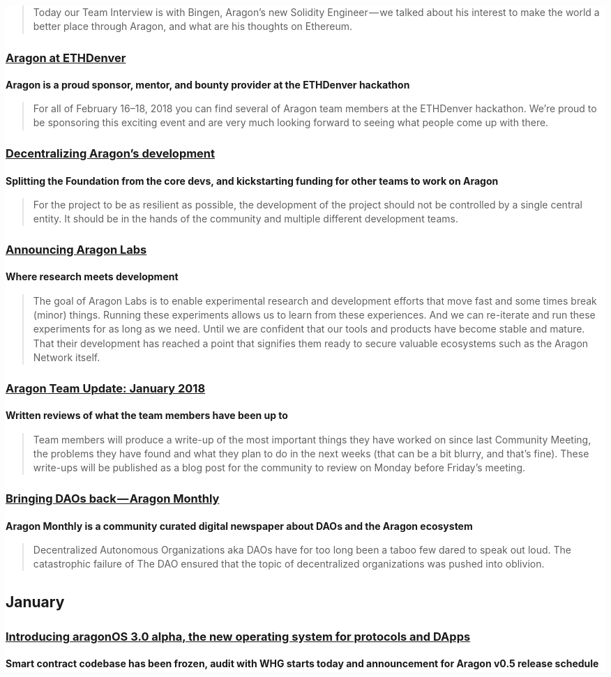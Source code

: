 > Today our Team Interview is with Bingen, Aragon’s new Solidity Engineer — we talked about his interest to make the world a better place through Aragon, and what are his thoughts on Ethereum.

### [**Aragon at ETHDenver**](https://blog.aragon.one/aragon-at-ethdenver-4687d319bf65)
**Aragon is a proud sponsor, mentor, and bounty provider at the ETHDenver hackathon**

> For all of February 16–18, 2018 you can find several of Aragon team members at the ETHDenver hackathon. We’re proud to be sponsoring this exciting event and are very much looking forward to seeing what people come up with there.

### [**Decentralizing Aragon’s development**](https://blog.aragon.one/decentralizing-aragons-development-5062fd6d135d)
**Splitting the Foundation from the core devs, and kickstarting funding for other teams to work on Aragon**

> For the project to be as resilient as possible, the development of the project should not be controlled by a single central entity. It should be in the hands of the community and multiple different development teams.

### [**Announcing Aragon Labs**](https://blog.aragon.one/announcing-aragon-labs-a679693429ae)
**Where research meets development**

> The goal of Aragon Labs is to enable experimental research and development efforts that move fast and some times break (minor) things. Running these experiments allows us to learn from these experiences. And we can re-iterate and run these experiments for as long as we need. Until we are confident that our tools and products have become stable and mature. That their development has reached a point that signifies them ready to secure valuable ecosystems such as the Aragon Network itself.

### [**Aragon Team Update: January 2018**](https://blog.aragon.one/aragon-team-update-january-2018-aacd32b709ed)
**Written reviews of what the team members have been up to**

> Team members will produce a write-up of the most important things they have worked on since last Community Meeting, the problems they have found and what they plan to do in the next weeks (that can be a bit blurry, and that’s fine). These write-ups will be published as a blog post for the community to review on Monday before Friday’s meeting.

### [**Bringing DAOs back — Aragon Monthly**](https://blog.aragon.one/bringing-daos-back-aragon-monthly-92756cb65639)
**Aragon Monthly is a community curated digital newspaper about DAOs and the Aragon ecosystem**

> Decentralized Autonomous Organizations aka DAOs have for too long been a taboo few dared to speak out loud. The catastrophic failure of The DAO ensured that the topic of decentralized organizations was pushed into oblivion.

## January

### [**Introducing aragonOS 3.0 alpha, the new operating system for protocols and DApps**](https://blog.aragon.one/introducing-aragonos-3-0-alpha-the-new-operating-system-for-protocols-and-dapps-348f7ac92cff)
**Smart contract codebase has been frozen, audit with WHG starts today and announcement for Aragon v0.5 release schedule**
